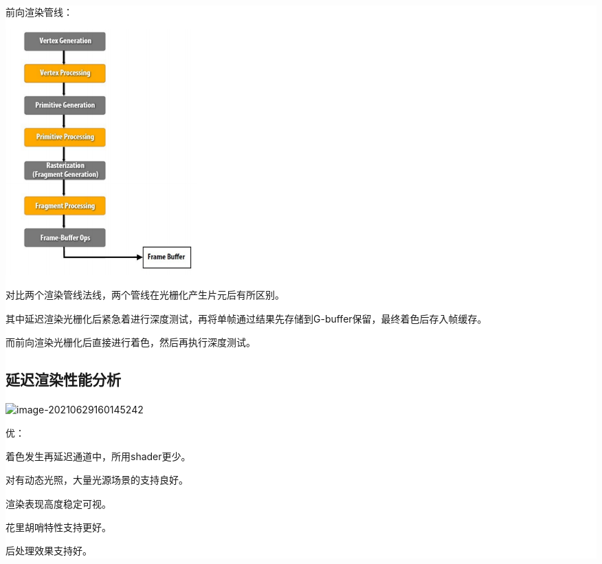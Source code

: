 前向渲染管线：

<img src="pictures.assets/image-20210806143146598.png" alt="image-20210806143146598" style="zoom: 67%;" />

对比两个渲染管线法线，两个管线在光栅化产生片元后有所区别。

其中延迟渲染光栅化后紧急着进行深度测试，再将单帧通过结果先存储到G-buffer保留，最终着色后存入帧缓存。

而前向渲染光栅化后直接进行着色，然后再执行深度测试。



## 延迟渲染性能分析



![image-20210629160145242](file://C:/Users/pc/Desktop/shader/ue4/UE4%E5%AE%9E%E6%97%B6%E6%B8%B2%E6%9F%93%E5%9B%BE%E7%89%87/image-20210629160145242.png?lastModify=1628232276)

优：

着色发生再延迟通道中，所用shader更少。

对有动态光照，大量光源场景的支持良好。

渲染表现高度稳定可视。

花里胡哨特性支持更好。

后处理效果支持好。

